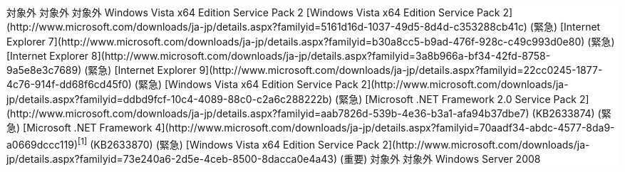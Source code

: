 </td>
<td style="border:1px solid black;">
対象外
</td>
<td style="border:1px solid black;">
対象外
</td>
<td style="border:1px solid black;">
対象外
</td>
</tr>
<tr>
<td style="border:1px solid black;">
Windows Vista x64 Edition Service Pack 2
</td>
<td style="border:1px solid black;">
[Windows Vista x64 Edition Service Pack 2](http://www.microsoft.com/downloads/ja-jp/details.aspx?familyid=5161d16d-1037-49d5-8d4d-c353288cb41c)  
(緊急)
</td>
<td style="border:1px solid black;">
[Internet Explorer 7](http://www.microsoft.com/downloads/ja-jp/details.aspx?familyid=b30a8cc5-b9ad-476f-928c-c49c993d0e80)  
(緊急)  
[Internet Explorer 8](http://www.microsoft.com/downloads/ja-jp/details.aspx?familyid=3a8b966a-bf34-42fd-8758-9a5e8e3c7689)  
(緊急)  
[Internet Explorer 9](http://www.microsoft.com/downloads/ja-jp/details.aspx?familyid=22cc0245-1877-4c76-914f-dd68f6cd45f0)  
(緊急)
</td>
<td style="border:1px solid black;">
[Windows Vista x64 Edition Service Pack 2](http://www.microsoft.com/downloads/ja-jp/details.aspx?familyid=ddbd9fcf-10c4-4089-88c0-c2a6c288222b)  
(緊急)
</td>
<td style="border:1px solid black;">
[Microsoft .NET Framework 2.0 Service Pack 2](http://www.microsoft.com/downloads/ja-jp/details.aspx?familyid=aab7826d-539b-4e36-b3a1-afa94b37dbe7)  
(KB2633874)  
(緊急)  
[Microsoft .NET Framework 4](http://www.microsoft.com/downloads/ja-jp/details.aspx?familyid=70aadf34-abdc-4577-8da9-a0669dccc119)<sup>[1]</sup>
(KB2633870)  
(緊急)
</td>
<td style="border:1px solid black;">
[Windows Vista x64 Edition Service Pack 2](http://www.microsoft.com/downloads/ja-jp/details.aspx?familyid=73e240a6-2d5e-4ceb-8500-8dacca0e4a43)  
(重要)
</td>
<td style="border:1px solid black;">
対象外
</td>
<td style="border:1px solid black;">
対象外
</td>
</tr>
<tr>
<th colspan="8">
Windows Server 2008
</th>
</tr>
<tr class="alternateRow">